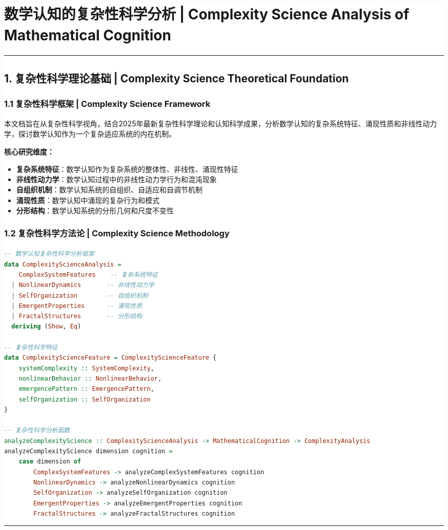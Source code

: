 # 数学认知的复杂性科学分析 | Complexity Science Analysis of Mathematical Cognition

---

## 1. 复杂性科学理论基础 | Complexity Science Theoretical Foundation

### 1.1 复杂性科学框架 | Complexity Science Framework

本文档旨在从复杂性科学视角，结合2025年最新复杂性科学理论和认知科学成果，分析数学认知的复杂系统特征、涌现性质和非线性动力学，探讨数学认知作为一个复杂适应系统的内在机制。

**核心研究维度：**

- **复杂系统特征**：数学认知作为复杂系统的整体性、非线性、涌现性特征
- **非线性动力学**：数学认知过程中的非线性动力学行为和混沌现象
- **自组织机制**：数学认知系统的自组织、自适应和自调节机制
- **涌现性质**：数学认知中涌现的复杂行为和模式
- **分形结构**：数学认知系统的分形几何和尺度不变性

### 1.2 复杂性科学方法论 | Complexity Science Methodology

```haskell
-- 数学认知复杂性科学分析框架
data ComplexityScienceAnalysis = 
    ComplexSystemFeatures    -- 复杂系统特征
  | NonlinearDynamics       -- 非线性动力学
  | SelfOrganization        -- 自组织机制
  | EmergentProperties      -- 涌现性质
  | FractalStructures       -- 分形结构
  deriving (Show, Eq)

-- 复杂性科学特征
data ComplexityScienceFeature = ComplexityScienceFeature {
    systemComplexity :: SystemComplexity,
    nonlinearBehavior :: NonlinearBehavior,
    emergencePattern :: EmergencePattern,
    selfOrganization :: SelfOrganization
}

-- 复杂性科学分析函数
analyzeComplexityScience :: ComplexityScienceAnalysis -> MathematicalCognition -> ComplexityAnalysis
analyzeComplexityScience dimension cognition = 
    case dimension of
        ComplexSystemFeatures -> analyzeComplexSystemFeatures cognition
        NonlinearDynamics -> analyzeNonlinearDynamics cognition
        SelfOrganization -> analyzeSelfOrganization cognition
        EmergentProperties -> analyzeEmergentProperties cognition
        FractalStructures -> analyzeFractalStructures cognition
```

---